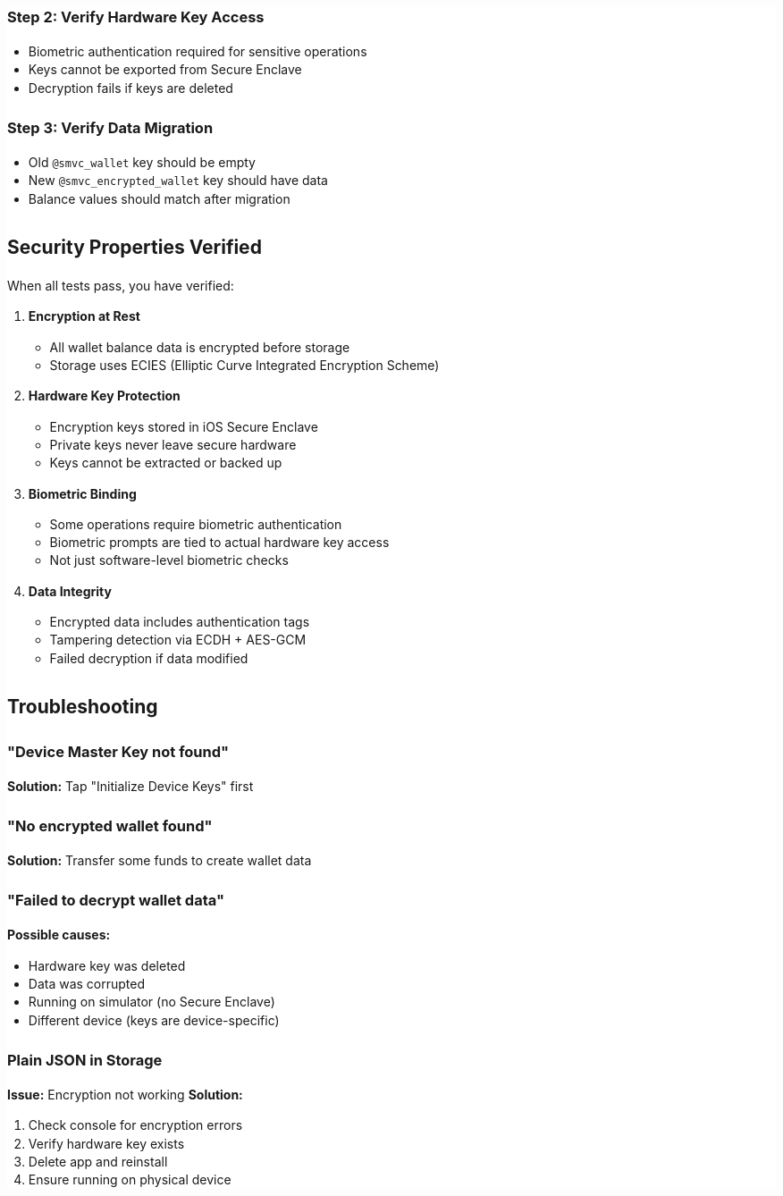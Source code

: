 ### Step 2: Verify Hardware Key Access
- Biometric authentication required for sensitive operations
- Keys cannot be exported from Secure Enclave
- Decryption fails if keys are deleted

### Step 3: Verify Data Migration
- Old `@smvc_wallet` key should be empty
- New `@smvc_encrypted_wallet` key should have data
- Balance values should match after migration

## Security Properties Verified

When all tests pass, you have verified:

1. **Encryption at Rest**
   - All wallet balance data is encrypted before storage
   - Storage uses ECIES (Elliptic Curve Integrated Encryption Scheme)

2. **Hardware Key Protection**
   - Encryption keys stored in iOS Secure Enclave
   - Private keys never leave secure hardware
   - Keys cannot be extracted or backed up

3. **Biometric Binding**
   - Some operations require biometric authentication
   - Biometric prompts are tied to actual hardware key access
   - Not just software-level biometric checks

4. **Data Integrity**
   - Encrypted data includes authentication tags
   - Tampering detection via ECDH + AES-GCM
   - Failed decryption if data modified

## Troubleshooting

### "Device Master Key not found"
**Solution:** Tap "Initialize Device Keys" first

### "No encrypted wallet found"
**Solution:** Transfer some funds to create wallet data

### "Failed to decrypt wallet data"
**Possible causes:**
- Hardware key was deleted
- Data was corrupted
- Running on simulator (no Secure Enclave)
- Different device (keys are device-specific)

### Plain JSON in Storage
**Issue:** Encryption not working
**Solution:**
1. Check console for encryption errors
2. Verify hardware key exists
3. Delete app and reinstall
4. Ensure running on physical device
